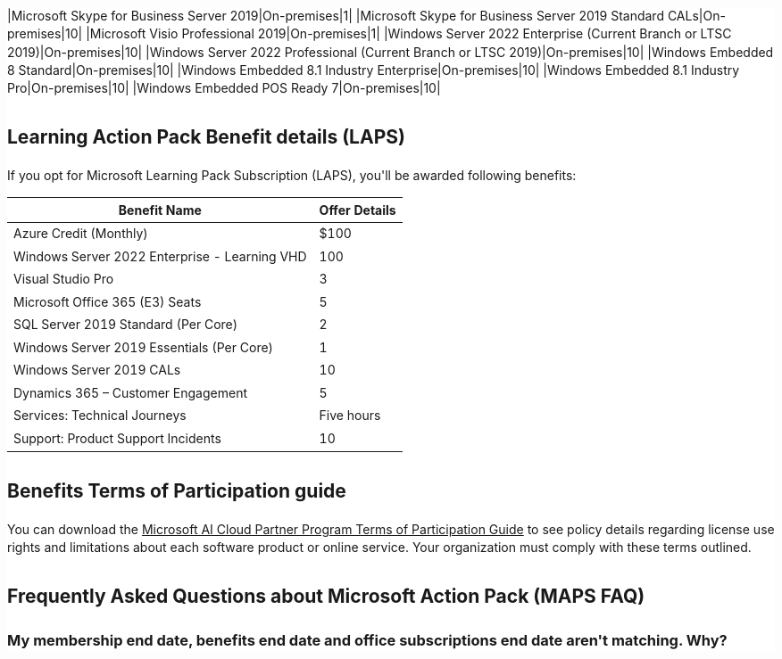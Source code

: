 |Microsoft Skype for Business Server 2019|On-premises|1|
|Microsoft Skype for Business Server 2019 Standard CALs|On-premises|10|
|Microsoft Visio Professional 2019|On-premises|1|
|Windows Server 2022 Enterprise (Current Branch or LTSC 2019)|On-premises|10|
|Windows Server 2022 Professional (Current Branch or LTSC 2019)|On-premises|10|
|Windows Embedded 8 Standard|On-premises|10|
|Windows Embedded 8.1 Industry Enterprise|On-premises|10|
|Windows Embedded 8.1 Industry Pro|On-premises|10|
|Windows Embedded POS Ready 7|On-premises|10|

## Learning Action Pack Benefit details (LAPS)

If you opt for Microsoft Learning Pack Subscription (LAPS), you'll be awarded following benefits:

| Benefit Name                                     | Offer Details |
|---------------------------------------------|---------------|
| Azure Credit (Monthly)| $100          |
| Windows Server 2022 Enterprise -   Learning VHD| 100           |
| Visual Studio Pro| 3             |
| Microsoft Office 365 (E3)   Seats| 5             |
| SQL Server 2019 Standard (Per Core)| 2             |
| Windows Server 2019 Essentials (Per Core)| 1             |
| Windows Server 2019 CALs| 10            |
| Dynamics 365 – Customer Engagement| 5             |
| Services: Technical Journeys| Five hours    |
| Support: Product Support Incidents| 10            |

## Benefits Terms of Participation guide

You can download the [Microsoft AI Cloud Partner Program Terms of Participation Guide](https://assetsprod.microsoft.com/mpn-maps-product-usage-guide.pdf) to see policy details regarding license use rights and limitations about each software product or online service. Your organization must comply with these terms outlined.

## Frequently Asked Questions about Microsoft Action Pack (MAPS FAQ)

### My membership end date, benefits end date and office subscriptions end date aren't matching. Why?
